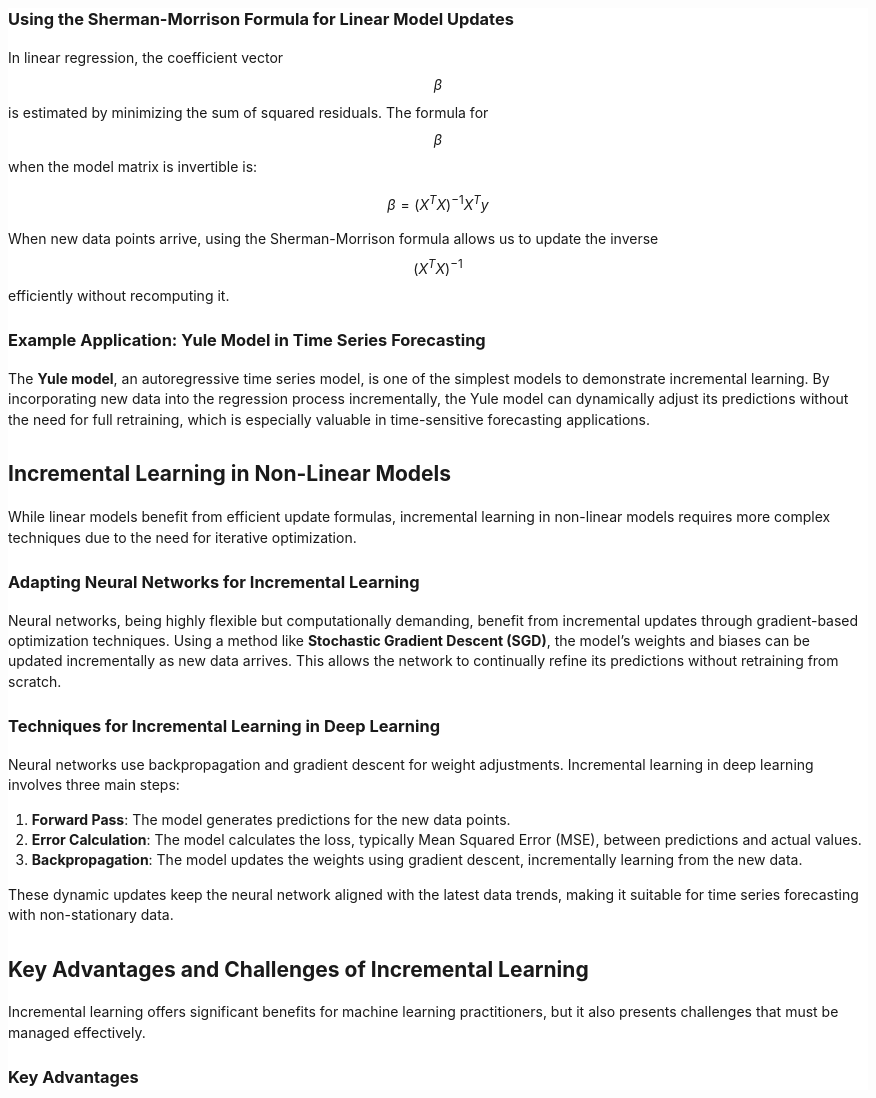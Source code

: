### Using the Sherman-Morrison Formula for Linear Model Updates

In linear regression, the coefficient vector $$\beta$$ is estimated by minimizing the sum of squared residuals. The formula for $$\beta$$ when the model matrix is invertible is:

$$
\beta = (X^TX)^{-1}X^Ty
$$

When new data points arrive, using the Sherman-Morrison formula allows us to update the inverse $$(X^TX)^{-1}$$ efficiently without recomputing it.

### Example Application: Yule Model in Time Series Forecasting

The **Yule model**, an autoregressive time series model, is one of the simplest models to demonstrate incremental learning. By incorporating new data into the regression process incrementally, the Yule model can dynamically adjust its predictions without the need for full retraining, which is especially valuable in time-sensitive forecasting applications.

## Incremental Learning in Non-Linear Models

While linear models benefit from efficient update formulas, incremental learning in non-linear models requires more complex techniques due to the need for iterative optimization.

### Adapting Neural Networks for Incremental Learning

Neural networks, being highly flexible but computationally demanding, benefit from incremental updates through gradient-based optimization techniques. Using a method like **Stochastic Gradient Descent (SGD)**, the model’s weights and biases can be updated incrementally as new data arrives. This allows the network to continually refine its predictions without retraining from scratch.

### Techniques for Incremental Learning in Deep Learning

Neural networks use backpropagation and gradient descent for weight adjustments. Incremental learning in deep learning involves three main steps:

1. **Forward Pass**: The model generates predictions for the new data points.
2. **Error Calculation**: The model calculates the loss, typically Mean Squared Error (MSE), between predictions and actual values.
3. **Backpropagation**: The model updates the weights using gradient descent, incrementally learning from the new data.

These dynamic updates keep the neural network aligned with the latest data trends, making it suitable for time series forecasting with non-stationary data.

## Key Advantages and Challenges of Incremental Learning

Incremental learning offers significant benefits for machine learning practitioners, but it also presents challenges that must be managed effectively.

### Key Advantages
